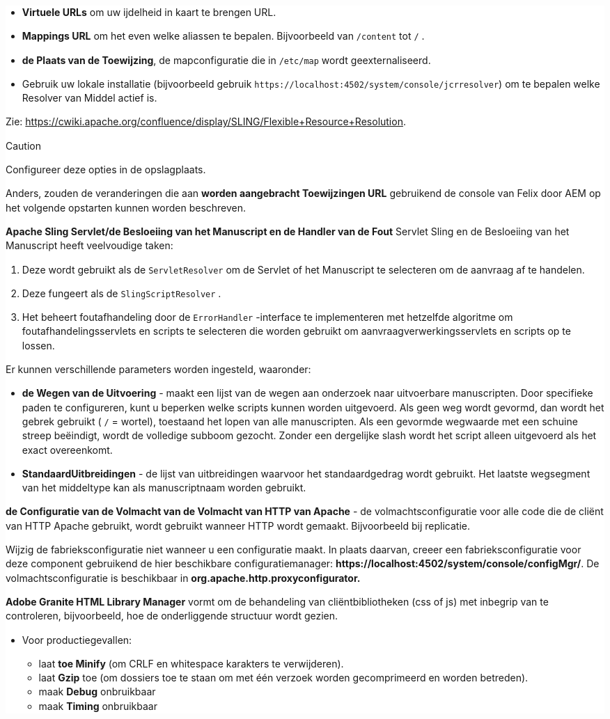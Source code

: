 * **Virtuele URLs** om uw ijdelheid in kaart te brengen URL.

* **Mappings URL** om het even welke aliassen te bepalen. Bijvoorbeeld van `/content` tot `/` .

* **de Plaats van de Toewijzing**, de mapconfiguratie die in `/etc/map` wordt geexternaliseerd.

* Gebruik uw lokale installatie (bijvoorbeeld gebruik `https://localhost:4502/system/console/jcrresolver`) om te bepalen welke Resolver van Middel actief is.

Zie: [&#x200B; https://cwiki.apache.org/confluence/display/SLING/Flexible+Resource+Resolution &#x200B;](https://cwiki.apache.org/confluence/display/SLING/Flexible+Resource+Resolution).

>[!CAUTION]
>
>Configureer deze opties in de opslagplaats.
>
>Anders, zouden de veranderingen die aan **worden aangebracht Toewijzingen URL** gebruikend de console van Felix door AEM op het volgende opstarten kunnen worden beschreven.

**Apache Sling Servlet/de Besloeiing van het Manuscript en de Handler van de Fout** Servlet Sling en de Besloeiing van het Manuscript heeft veelvoudige taken:

1. Deze wordt gebruikt als de `ServletResolver` om de Servlet of het Manuscript te selecteren om de aanvraag af te handelen.

1. Deze fungeert als de `SlingScriptResolver` .

1. Het beheert foutafhandeling door de `ErrorHandler` -interface te implementeren met hetzelfde algoritme om foutafhandelingsservlets en scripts te selecteren die worden gebruikt om aanvraagverwerkingsservlets en scripts op te lossen.

Er kunnen verschillende parameters worden ingesteld, waaronder:

* **de Wegen van de Uitvoering** - maakt een lijst van de wegen aan onderzoek naar uitvoerbare manuscripten. Door specifieke paden te configureren, kunt u beperken welke scripts kunnen worden uitgevoerd. Als geen weg wordt gevormd, dan wordt het gebrek gebruikt ( `/` = wortel), toestaand het lopen van alle manuscripten.
Als een gevormde wegwaarde met een schuine streep beëindigt, wordt de volledige subboom gezocht. Zonder een dergelijke slash wordt het script alleen uitgevoerd als het exact overeenkomt.

* **StandaardUitbreidingen** - de lijst van uitbreidingen waarvoor het standaardgedrag wordt gebruikt. Het laatste wegsegment van het middeltype kan als manuscriptnaam worden gebruikt.

**de Configuratie van de Volmacht van de Volmacht van HTTP van Apache** - de volmachtsconfiguratie voor alle code die de cliënt van HTTP Apache gebruikt, wordt gebruikt wanneer HTTP wordt gemaakt. Bijvoorbeeld bij replicatie.

Wijzig de fabrieksconfiguratie niet wanneer u een configuratie maakt. In plaats daarvan, creeer een fabrieksconfiguratie voor deze component gebruikend de hier beschikbare configuratiemanager: **https://localhost:4502/system/console/configMgr/**. De volmachtsconfiguratie is beschikbaar in **org.apache.http.proxyconfigurator.**

**Adobe Granite HTML Library Manager** vormt om de behandeling van cliëntbibliotheken (css of js) met inbegrip van te controleren, bijvoorbeeld, hoe de onderliggende structuur wordt gezien.

* Voor productiegevallen:

   * laat **toe Minify** (om CRLF en whitespace karakters te verwijderen).
   * laat **Gzip** toe (om dossiers toe te staan om met één verzoek worden gecomprimeerd en worden betreden).
   * maak **Debug** onbruikbaar
   * maak **Timing** onbruikbaar
